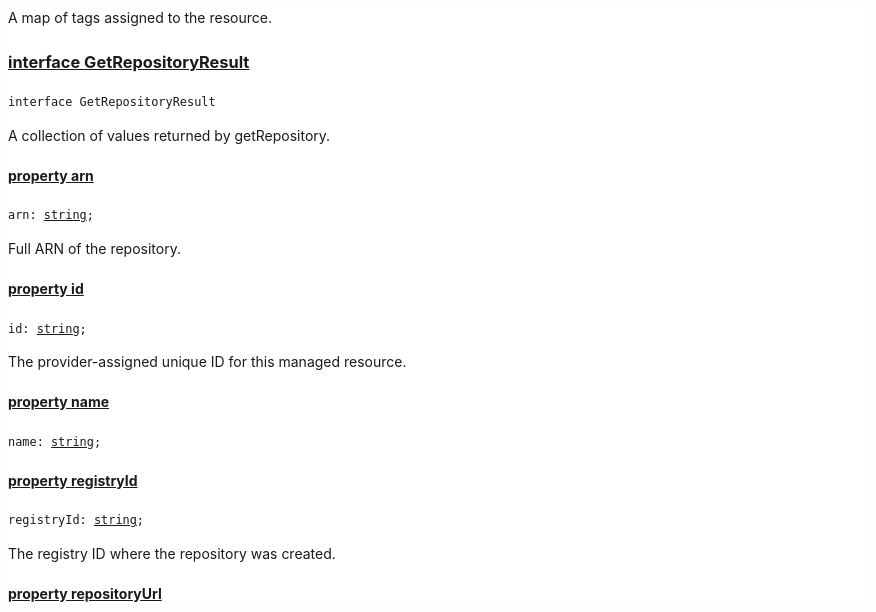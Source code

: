 A map of tags assigned to the resource.

<h3 class="pdoc-module-header" id="GetRepositoryResult" data-link-title="GetRepositoryResult">
    <a href="https://github.com/pulumi/pulumi-aws/blob/846b0ba171dbc5e1d33f27ed9f4e680b77f8deae/sdk/nodejs/ecr/getRepository.ts#L56">
        interface <strong>GetRepositoryResult</strong>
    </a>
</h3>

<pre class="highlight"><code><span class='kr'>interface</span> <span class='nx'>GetRepositoryResult</span></code></pre>

A collection of values returned by getRepository.

<h4 class="pdoc-member-header" id="GetRepositoryResult-arn">
<a class="pdoc-child-name" href="https://github.com/pulumi/pulumi-aws/blob/846b0ba171dbc5e1d33f27ed9f4e680b77f8deae/sdk/nodejs/ecr/getRepository.ts#L60">property <b>arn</b></a>
</h4>

<pre class="highlight"><code><span class='kd'></span>arn: <span class='kd'><a href='https://developer.mozilla.org/en-US/docs/Web/JavaScript/Reference/Global_Objects/String'>string</a></span>;</code></pre>

Full ARN of the repository.

<h4 class="pdoc-member-header" id="GetRepositoryResult-id">
<a class="pdoc-child-name" href="https://github.com/pulumi/pulumi-aws/blob/846b0ba171dbc5e1d33f27ed9f4e680b77f8deae/sdk/nodejs/ecr/getRepository.ts#L77">property <b>id</b></a>
</h4>

<pre class="highlight"><code><span class='kd'></span>id: <span class='kd'><a href='https://developer.mozilla.org/en-US/docs/Web/JavaScript/Reference/Global_Objects/String'>string</a></span>;</code></pre>

The provider-assigned unique ID for this managed resource.

<h4 class="pdoc-member-header" id="GetRepositoryResult-name">
<a class="pdoc-child-name" href="https://github.com/pulumi/pulumi-aws/blob/846b0ba171dbc5e1d33f27ed9f4e680b77f8deae/sdk/nodejs/ecr/getRepository.ts#L61">property <b>name</b></a>
</h4>

<pre class="highlight"><code><span class='kd'></span>name: <span class='kd'><a href='https://developer.mozilla.org/en-US/docs/Web/JavaScript/Reference/Global_Objects/String'>string</a></span>;</code></pre>
<h4 class="pdoc-member-header" id="GetRepositoryResult-registryId">
<a class="pdoc-child-name" href="https://github.com/pulumi/pulumi-aws/blob/846b0ba171dbc5e1d33f27ed9f4e680b77f8deae/sdk/nodejs/ecr/getRepository.ts#L65">property <b>registryId</b></a>
</h4>

<pre class="highlight"><code><span class='kd'></span>registryId: <span class='kd'><a href='https://developer.mozilla.org/en-US/docs/Web/JavaScript/Reference/Global_Objects/String'>string</a></span>;</code></pre>

The registry ID where the repository was created.

<h4 class="pdoc-member-header" id="GetRepositoryResult-repositoryUrl">
<a class="pdoc-child-name" href="https://github.com/pulumi/pulumi-aws/blob/846b0ba171dbc5e1d33f27ed9f4e680b77f8deae/sdk/nodejs/ecr/getRepository.ts#L69">property <b>repositoryUrl</b></a>
</h4>

